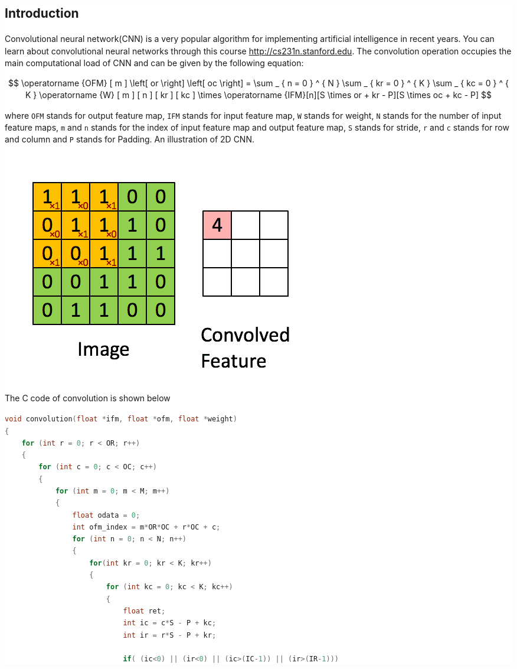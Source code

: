 ## Introduction

Convolutional neural network(CNN) is a very popular algorithm for implementing artificial intelligence in recent years. You can learn about convolutional neural networks through this course <http://cs231n.stanford.edu>. The convolution operation occupies the main computational load of CNN and can be given by the following equation:


$$
\operatorname {OFM} [ m ] \left[ or \right] \left[ oc \right] = \sum _ { n = 0 } ^ { N } \sum _ { kr = 0 } ^ { K } \sum _ { kc = 0 } ^ { K } \operatorname {W} [ m ] [ n ] [ kr ] [ kc ] \times \operatorname {IFM}[n][S \times or + kr - P][S \times oc + kc - P]
$$


where `OFM` stands for output feature map, `IFM` stands for input feature map, `W` stands for weight, `N` stands for the number of input feature maps, `m` and `n` stands for the index of input feature map and output feature map, `S` stands for stride, `r` and `c` stands for row and column and `P` stands for Padding.  An illustration of 2D CNN.

![image](pic/T6/cnn_illustration.gif)

The C code of convolution is shown below

```c
void convolution(float *ifm, float *ofm, float *weight)
{
    for (int r = 0; r < OR; r++)
    {
        for (int c = 0; c < OC; c++)
        {
            for (int m = 0; m < M; m++)
            {
                float odata = 0;
                int ofm_index = m*OR*OC + r*OC + c;
                for (int n = 0; n < N; n++)
                {
                    for(int kr = 0; kr < K; kr++)
                    {
                        for (int kc = 0; kc < K; kc++)
                        {
                            float ret;
                            int ic = c*S - P + kc;
                            int ir = r*S - P + kr;

							if( (ic<0) || (ir<0) || (ic>(IC-1)) || (ir>(IR-1)))
```